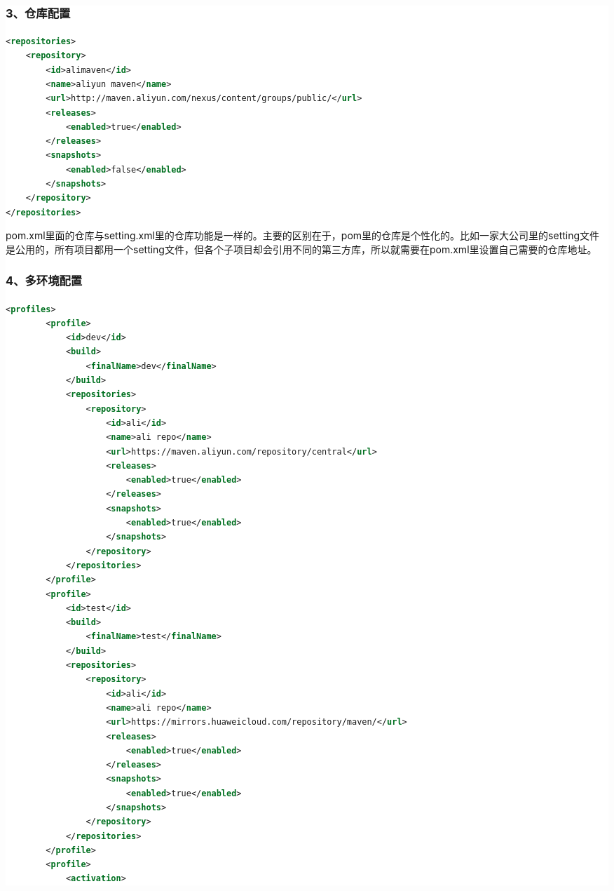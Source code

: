 ### 3、仓库配置

```xml
<repositories>
    <repository>
        <id>alimaven</id>
        <name>aliyun maven</name>
        <url>http://maven.aliyun.com/nexus/content/groups/public/</url>
        <releases>
            <enabled>true</enabled>
        </releases>
        <snapshots>
            <enabled>false</enabled>
        </snapshots>
    </repository>
</repositories>
```

pom.xml里面的仓库与setting.xml里的仓库功能是一样的。主要的区别在于，pom里的仓库是个性化的。比如一家大公司里的setting文件是公用的，所有项目都用一个setting文件，但各个子项目却会引用不同的第三方库，所以就需要在pom.xml里设置自己需要的仓库地址。

### 4、多环境配置

```xml
<profiles>
        <profile>
            <id>dev</id>
            <build>
                <finalName>dev</finalName>
            </build>
            <repositories>
                <repository>
                    <id>ali</id>
                    <name>ali repo</name>
                    <url>https://maven.aliyun.com/repository/central</url>
                    <releases>
                        <enabled>true</enabled>
                    </releases>
                    <snapshots>
                        <enabled>true</enabled>
                    </snapshots>
                </repository>
            </repositories>
        </profile>
        <profile>
            <id>test</id>
            <build>
                <finalName>test</finalName>
            </build>
            <repositories>
                <repository>
                    <id>ali</id>
                    <name>ali repo</name>
                    <url>https://mirrors.huaweicloud.com/repository/maven/</url>
                    <releases>
                        <enabled>true</enabled>
                    </releases>
                    <snapshots>
                        <enabled>true</enabled>
                    </snapshots>
                </repository>
            </repositories>
        </profile>
        <profile>
            <activation>
```